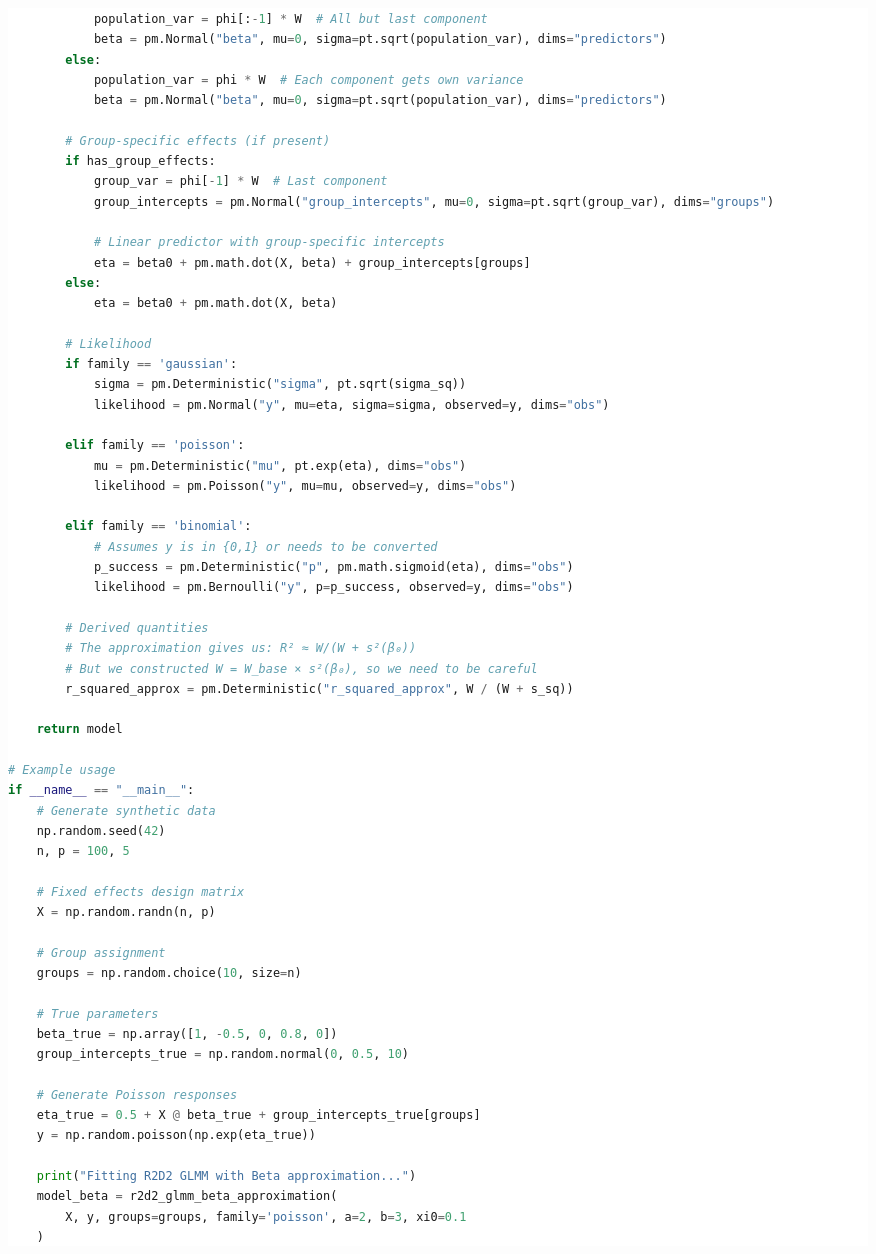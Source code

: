 ```python
            population_var = phi[:-1] * W  # All but last component
            beta = pm.Normal("beta", mu=0, sigma=pt.sqrt(population_var), dims="predictors")
        else:
            population_var = phi * W  # Each component gets own variance
            beta = pm.Normal("beta", mu=0, sigma=pt.sqrt(population_var), dims="predictors")

        # Group-specific effects (if present)
        if has_group_effects:
            group_var = phi[-1] * W  # Last component
            group_intercepts = pm.Normal("group_intercepts", mu=0, sigma=pt.sqrt(group_var), dims="groups")

            # Linear predictor with group-specific intercepts
            eta = beta0 + pm.math.dot(X, beta) + group_intercepts[groups]
        else:
            eta = beta0 + pm.math.dot(X, beta)

        # Likelihood
        if family == 'gaussian':
            sigma = pm.Deterministic("sigma", pt.sqrt(sigma_sq))
            likelihood = pm.Normal("y", mu=eta, sigma=sigma, observed=y, dims="obs")

        elif family == 'poisson':
            mu = pm.Deterministic("mu", pt.exp(eta), dims="obs")
            likelihood = pm.Poisson("y", mu=mu, observed=y, dims="obs")

        elif family == 'binomial':
            # Assumes y is in {0,1} or needs to be converted
            p_success = pm.Deterministic("p", pm.math.sigmoid(eta), dims="obs")
            likelihood = pm.Bernoulli("y", p=p_success, observed=y, dims="obs")

        # Derived quantities
        # The approximation gives us: R² ≈ W/(W + s²(β₀))
        # But we constructed W = W_base × s²(β₀), so we need to be careful
        r_squared_approx = pm.Deterministic("r_squared_approx", W / (W + s_sq))

    return model

# Example usage
if __name__ == "__main__":
    # Generate synthetic data
    np.random.seed(42)
    n, p = 100, 5

    # Fixed effects design matrix
    X = np.random.randn(n, p)

    # Group assignment
    groups = np.random.choice(10, size=n)

    # True parameters
    beta_true = np.array([1, -0.5, 0, 0.8, 0])
    group_intercepts_true = np.random.normal(0, 0.5, 10)

    # Generate Poisson responses
    eta_true = 0.5 + X @ beta_true + group_intercepts_true[groups]
    y = np.random.poisson(np.exp(eta_true))

    print("Fitting R2D2 GLMM with Beta approximation...")
    model_beta = r2d2_glmm_beta_approximation(
        X, y, groups=groups, family='poisson', a=2, b=3, xi0=0.1
    )

```